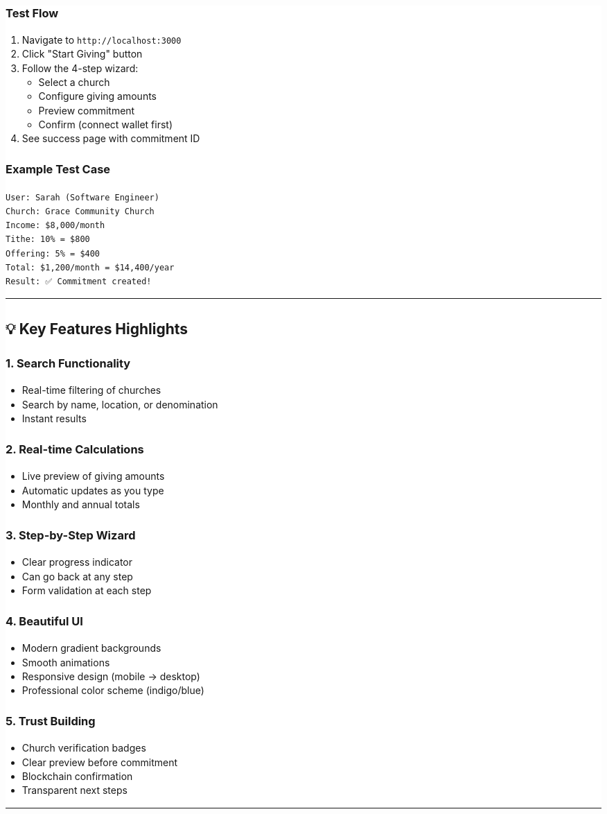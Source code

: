 ### Test Flow
1. Navigate to `http://localhost:3000`
2. Click "Start Giving" button
3. Follow the 4-step wizard:
   - Select a church
   - Configure giving amounts
   - Preview commitment
   - Confirm (connect wallet first)
4. See success page with commitment ID

### Example Test Case
```
User: Sarah (Software Engineer)
Church: Grace Community Church
Income: $8,000/month
Tithe: 10% = $800
Offering: 5% = $400
Total: $1,200/month = $14,400/year
Result: ✅ Commitment created!
```

---

## 💡 Key Features Highlights

### 1. Search Functionality
- Real-time filtering of churches
- Search by name, location, or denomination
- Instant results

### 2. Real-time Calculations
- Live preview of giving amounts
- Automatic updates as you type
- Monthly and annual totals

### 3. Step-by-Step Wizard
- Clear progress indicator
- Can go back at any step
- Form validation at each step

### 4. Beautiful UI
- Modern gradient backgrounds
- Smooth animations
- Responsive design (mobile → desktop)
- Professional color scheme (indigo/blue)

### 5. Trust Building
- Church verification badges
- Clear preview before commitment
- Blockchain confirmation
- Transparent next steps

---